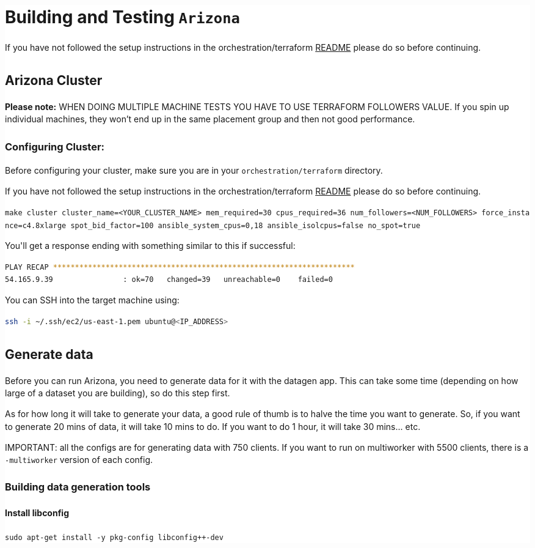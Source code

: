 # Building and Testing `Arizona`

If you have not followed the setup instructions in the orchestration/terraform [README](https://github.com/Sendence/buffy/tree/master/orchestration/terraform) please do so before continuing.

## Arizona Cluster
**Please note:** WHEN DOING MULTIPLE MACHINE TESTS YOU HAVE TO USE TERRAFORM FOLLOWERS VALUE.  If you spin up individual machines, they won’t end up in the same placement group and then not good performance.

### Configuring Cluster:

Before configuring your cluster, make sure you are in
your `orchestration/terraform` directory.

If you have not followed the setup instructions in the orchestration/terraform [README](https://github.com/Sendence/buffy/tree/master/orchestration/terraform) please do so before continuing.

```
make cluster cluster_name=<YOUR_CLUSTER_NAME> mem_required=30 cpus_required=36 num_followers=<NUM_FOLLOWERS> force_instance=c4.8xlarge spot_bid_factor=100 ansible_system_cpus=0,18 ansible_isolcpus=false no_spot=true
```
You'll get a response ending with something similar to this if successful:
```bash
PLAY RECAP *********************************************************************
54.165.9.39                : ok=70   changed=39   unreachable=0    failed=0
```

You can SSH into the target machine using:

```bash
ssh -i ~/.ssh/ec2/us-east-1.pem ubuntu@<IP_ADDRESS>
```

## Generate data
Before you can run Arizona, you need to generate data for it with the datagen app. This can take some time (depending on how large of a dataset you are building), so do this step first.

As for how long it will take to generate your data, a good rule of thumb is to halve the time you want to generate. So, if you want to generate 20 mins of data, it will take 10 mins to do. If you want to do 1 hour, it will take 30 mins... etc.

IMPORTANT: all the configs are for generating data with 750 clients. If you want
to run on multiworker with 5500 clients, there is a `-multiworker` version of
each config.

### Building data generation tools

#### Install libconfig
```
sudo apt-get install -y pkg-config libconfig++-dev
```
